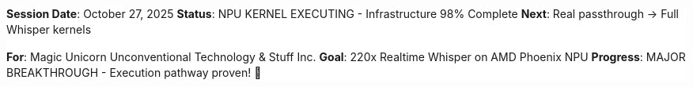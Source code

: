 
**Session Date**: October 27, 2025
**Status**: NPU KERNEL EXECUTING - Infrastructure 98% Complete
**Next**: Real passthrough → Full Whisper kernels

**For**: Magic Unicorn Unconventional Technology & Stuff Inc.
**Goal**: 220x Realtime Whisper on AMD Phoenix NPU
**Progress**: MAJOR BREAKTHROUGH - Execution pathway proven! 🚀

